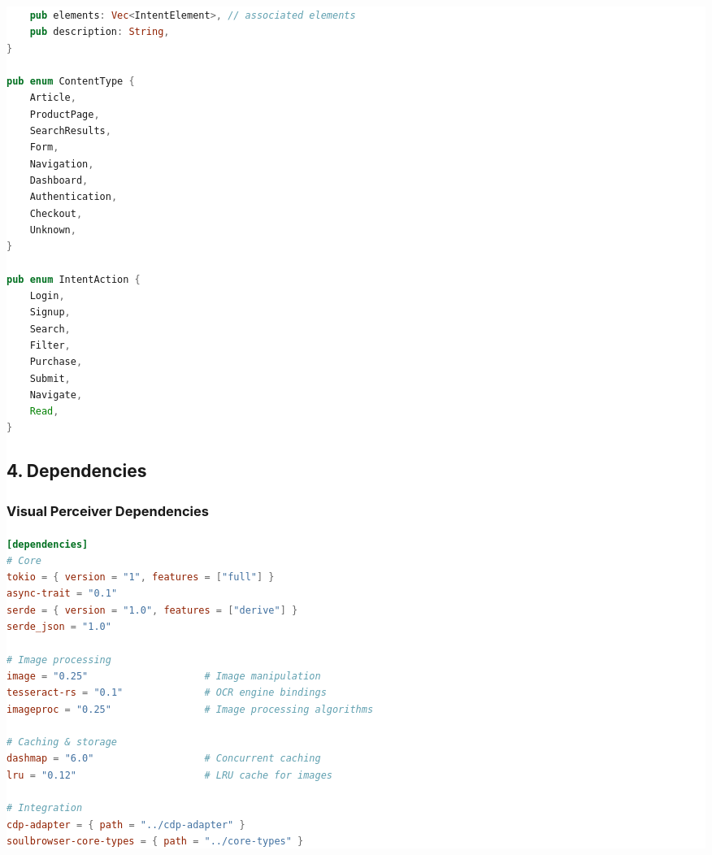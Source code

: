 ```rust
    pub elements: Vec<IntentElement>, // associated elements
    pub description: String,
}

pub enum ContentType {
    Article,
    ProductPage,
    SearchResults,
    Form,
    Navigation,
    Dashboard,
    Authentication,
    Checkout,
    Unknown,
}

pub enum IntentAction {
    Login,
    Signup,
    Search,
    Filter,
    Purchase,
    Submit,
    Navigate,
    Read,
}
```

## 4. Dependencies

### Visual Perceiver Dependencies
```toml
[dependencies]
# Core
tokio = { version = "1", features = ["full"] }
async-trait = "0.1"
serde = { version = "1.0", features = ["derive"] }
serde_json = "1.0"

# Image processing
image = "0.25"                    # Image manipulation
tesseract-rs = "0.1"              # OCR engine bindings
imageproc = "0.25"                # Image processing algorithms

# Caching & storage
dashmap = "6.0"                   # Concurrent caching
lru = "0.12"                      # LRU cache for images

# Integration
cdp-adapter = { path = "../cdp-adapter" }
soulbrowser-core-types = { path = "../core-types" }
```
